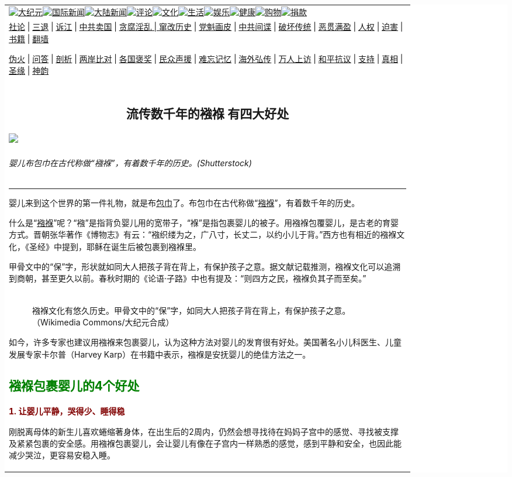 <a name="1" id="1" target="_blank"></a><span id="1"></span>
<table border="0"><tr><td colspan="2" VALIGN=TOP><a href="https://github.com/asdfghy6/djy/blob/master/gb/nsc413.md#1"><img src="https://raw.githubusercontent.com/asdfghy6/1/master/t/djy/1.jpg" title="大纪元"></a><a href="https://github.com/asdfghy6/djy/blob/master/gb/n24hr.md#1"><img src="https://raw.githubusercontent.com/asdfghy6/1/master/t/djy/3.jpg" title="国际新闻"></a><a href="https://github.com/asdfghy6/djy/blob/master/gb/nsc413.md#1"><img src="https://raw.githubusercontent.com/asdfghy6/1/master/t/djy/4.jpg" title="大陆新闻"></a><a href="https://github.com/asdfghy6/djy/blob/master/gb/news392.md#1"><img src="https://raw.githubusercontent.com/asdfghy6/1/master/t/djy/5.jpg" title="评论"></a><a href="https://github.com/asdfghy6/djy/blob/master/gb/news2007.md#1"><img src="https://raw.githubusercontent.com/asdfghy6/1/master/t/djy/6.jpg" title="文化"></a><a href="https://github.com/asdfghy6/djy/blob/master/gb/news2008.md#1"><img src="https://raw.githubusercontent.com/asdfghy6/1/master/t/djy/7.jpg" title="生活"></a><a href="https://github.com/asdfghy6/djy/blob/master/gb/ncyule.md#1"><img src="https://raw.githubusercontent.com/asdfghy6/1/master/t/djy/8.jpg" title="娱乐"></a><a href="https://github.com/asdfghy6/djy/blob/master/gb/nsc1002.md#1"><img src="https://raw.githubusercontent.com/asdfghy6/1/master/t/djy/9.jpg" title="健康"><a href="https://www.youlucky.com"><img src="https://raw.githubusercontent.com/asdfghy6/1/master/t/djy/10.jpg" title="购物"></a><a href="https://www.supportepoch.org/donation?utm_medium=epochtimes&utm_source=referral&utm_campaign=donate_button_djyhomepage"><img src="https://raw.githubusercontent.com/asdfghy6/1/master/t/djy/12.jpg" title="捐款"></a></td></tr>
<tr><td colspan="2" VALIGN=TOP><a target="_blank" href="https://git.io/fjCRf">社论</a> | <a target="_blank" href="https://github.com/asdfghy6/djy/blob/master/gb/nf5657.md#1">三退</a> | <a target="_blank" href="https://github.com/asdfghy6/djy/blob/master/gb/nf6123.md#1">诉江</a> | <a target="_blank" href="https://github.com/asdfghy6/djy/blob/master/gb/nf1176117.md#1">中共卖国</a> | <a target="_blank" href="https://github.com/asdfghy6/djy/blob/master/gb/nf5773.md#1">贪腐淫乱 | <a target="_blank" href="https://github.com/asdfghy6/djy/blob/master/gb/nf1176115.md#1">窜改历史</a> | <a target="_blank" href="https://github.com/asdfghy6/djy/blob/master/gb/nf1176107.md#1">党魁画皮</a> | <a target="_blank" href="https://github.com/asdfghy6/djy/blob/master/gb/nf1320400.md#1">中共间谍</a> | <a target="_blank" href="https://github.com/asdfghy6/djy/blob/master/gb/nf1176114.md#1">破坏传统</a> | <a target="_blank" href="https://github.com/asdfghy6/djy/blob/master/gb/nf5287.md#1">恶贯满盈</a> | <a target="_blank" href="https://github.com/asdfghy6/djy/blob/master/gb/ncid278.md#1">人权</a> | <a target="_blank" href="https://github.com/asdfghy6/djy/blob/master/gb/nf1176111.md#1">迫害</a> | <a target="_blank" href="https://github.com/asdfghy6/djy/blob/master/gb/nf1235328.md#1">书籍</a> | <a target="_blank" href="https://github.com/asdfghy6/fq/blob/master/README.md?zsrh#1">翻墙</a></p><p><a target="_blank" href="https://github.com/asdfghy6/djy/blob/master/gb/nf5562.md#1">伪火</a> | <a target="_blank" href="https://github.com/asdfghy6/djy/blob/master/gb/nf4378.md#1">问答</a> | <a target="_blank" href="https://github.com/asdfghy6/djy/blob/master/gb/nf5792.md#1">剖析</a> | <a target="_blank" href="https://github.com/asdfghy6/djy/blob/master/gb/nf5735.md#1">两岸比对</a> | <a target="_blank" href="https://github.com/asdfghy6/djy/blob/master/gb/nf6119.md#1">各国褒奖</a> | <a target="_blank" href="https://github.com/asdfghy6/djy/blob/master/gb/nf6120.md#1">民众声援</a> | <a target="_blank" href="https://github.com/asdfghy6/djy/blob/master/gb/nf1188594.md#1">难忘记忆</a> | <a target="_blank" href="https://github.com/asdfghy6/djy/blob/master/gb/nf3180.md#1">海外弘传</a> | <a target="_blank" href="https://github.com/asdfghy6/djy/blob/master/gb/nf5410.md#1">万人上访</a> | <a target="_blank" href="https://github.com/asdfghy6/ntdtv/blob/master/gb/prog1530_1.md#1">和平抗议</a> | <a target="_blank" href="https://github.com/asdfghy6/djy/blob/master/gb/nf4386.md#1">支持</a> | <a target="_blank" href="https://github.com/asdfghy6/djy/blob/master/gb/nf4389.md#1">真相</a> | <a target="_blank" href="https://github.com/asdfghy6/djy/blob/master/gb/nf5790.md#1">圣缘</a> | <a target="_blank" href="https://github.com/asdfghy6/djy/blob/master/gb/nf4786.md#1">神韵</a></td></tr>
<tr><td VALIGN=TOP width="626"><h2 align=center>流传数千年的襁褓  有四大好处</h2>
<img src="http://i.epochtimes.com/assets/uploads/2018/12/pic1-600x400.jpg" />
<h6>婴儿布包巾在古代称做“襁褓”，有着数千年的历史。(Shutterstock)
</h6>
<hr>
<p>婴儿来到这个世界的第一件礼物，就是布<a href="https://github.com/asdfghy6/djy/blob/master/gb/tag/%E5%8C%85%E5%B7%BE.md">包巾</a>了。布包巾在古代称做“<a href="https://github.com/asdfghy6/djy/blob/master/gb/tag/%E8%A5%81%E8%A4%93.md">襁褓</a>”，有着数千年的历史。</p>
<p>什么是“<a href="https://github.com/asdfghy6/djy/blob/master/gb/tag/%E8%A5%81%E8%A4%93.md">襁褓</a>”呢？“襁”是指背负婴儿用的宽带子，“褓”是指包裹婴儿的被子。用襁褓包覆婴儿，是古老的育婴方式。晋朝张华著作《博物志》有云：“襁织缕为之，广八寸，长丈二，以约小儿于背。”西方也有相近的襁褓文化，《圣经》中提到，耶稣在诞生后被包裹到襁褓里。</p>
<p>甲骨文中的“保”字，形状就如同大人把孩子背在背上，有保护孩子之意。据文献记载推测，襁褓文化可以追溯到商朝，甚至更久以前。春秋时期的《论语·子路》中也有提及：“则四方之民，襁褓负其子而至矣。”</p>
<figure id="attachment_10911721" style="width: 600px" class="wp-caption aligncenter"><a href="http://i.epochtimes.com/assets/uploads/2018/12/qiangbao1.jpg"><img class="wp-image-10911721 size-large" src="http://i.epochtimes.com/assets/uploads/2018/12/qiangbao1-600x392.jpg" alt="" width="600" b="392" /></a><figcaption class="wp-caption-text">襁褓文化有悠久历史。甲骨文中的“保”字，如同大人把孩子背在背上，有保护孩子之意。（Wikimedia Commons/大纪元合成）</figcaption></figure>
<p>如今，许多专家也建议用襁褓来包裹婴儿，认为这种方法对婴儿的发育很有好处。美国著名小儿科医生、儿童发展专家卡尔普（Harvey Karp）在书籍中表示，襁褓是安抚婴儿的绝佳方法之一。</p>
<h2><span style="color: #008000;">襁褓包裹婴儿的4个好处</span></h2>
<p><span style="color: #800000;"><strong>1. 让婴儿平静，哭得少、睡得稳</strong></span></p>
<p>刚脱离母体的新生儿喜欢蜷缩著身体，在出生后的2周内，仍然会想寻找待在妈妈子宫中的感觉、寻找被支撑及紧紧包裹的安全感。用襁褓包裹婴儿，会让婴儿有像在子宫内一样熟悉的感觉，感到平静和安全，也因此能减少哭泣，更容易安稳入睡。</p>